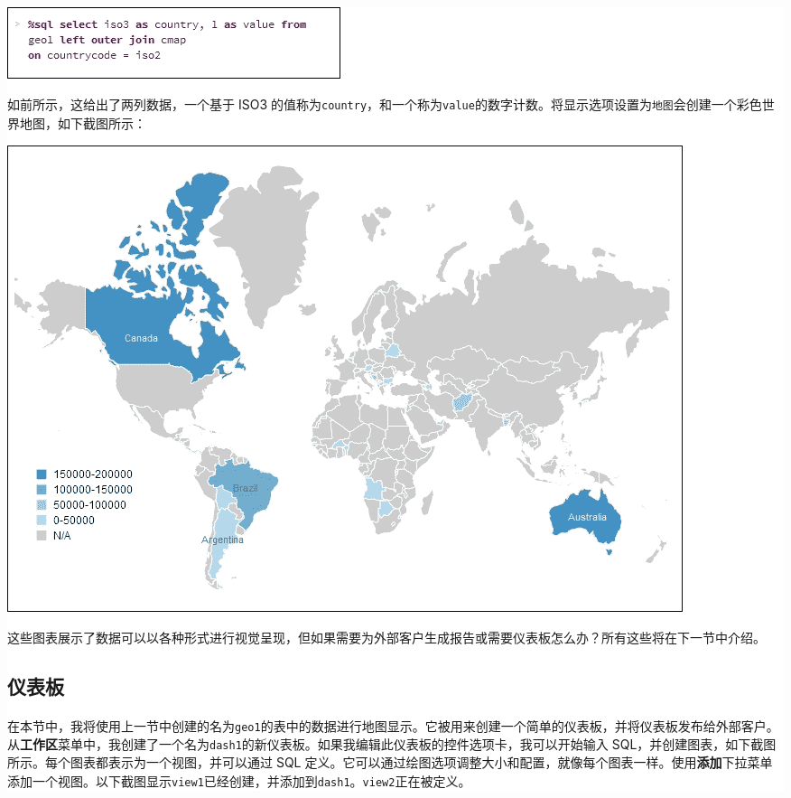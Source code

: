 ![数据可视化](img/B01989_09_07.jpg)

如前所示，这给出了两列数据，一个基于 ISO3 的值称为`country`，和一个称为`value`的数字计数。将显示选项设置为`地图`会创建一个彩色世界地图，如下截图所示：

![数据可视化](img/B01989_09_08.jpg)

这些图表展示了数据可以以各种形式进行视觉呈现，但如果需要为外部客户生成报告或需要仪表板怎么办？所有这些将在下一节中介绍。

## 仪表板

在本节中，我将使用上一节中创建的名为`geo1`的表中的数据进行地图显示。它被用来创建一个简单的仪表板，并将仪表板发布给外部客户。从**工作区**菜单中，我创建了一个名为`dash1`的新仪表板。如果我编辑此仪表板的控件选项卡，我可以开始输入 SQL，并创建图表，如下截图所示。每个图表都表示为一个视图，并可以通过 SQL 定义。它可以通过绘图选项调整大小和配置，就像每个图表一样。使用**添加**下拉菜单添加一个视图。以下截图显示`view1`已经创建，并添加到`dash1`。`view2`正在被定义。
